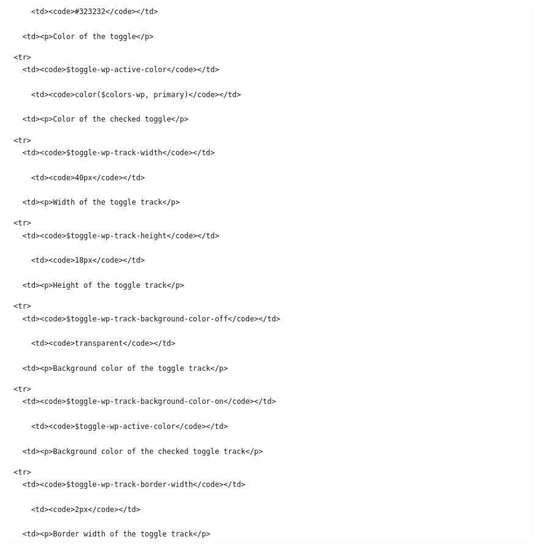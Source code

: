           <td><code>#323232</code></td>

        <td><p>Color of the toggle</p>
</td>
      </tr>

      <tr>
        <td><code>$toggle-wp-active-color</code></td>

          <td><code>color($colors-wp, primary)</code></td>

        <td><p>Color of the checked toggle</p>
</td>
      </tr>

      <tr>
        <td><code>$toggle-wp-track-width</code></td>

          <td><code>40px</code></td>

        <td><p>Width of the toggle track</p>
</td>
      </tr>

      <tr>
        <td><code>$toggle-wp-track-height</code></td>

          <td><code>18px</code></td>

        <td><p>Height of the toggle track</p>
</td>
      </tr>

      <tr>
        <td><code>$toggle-wp-track-background-color-off</code></td>

          <td><code>transparent</code></td>

        <td><p>Background color of the toggle track</p>
</td>
      </tr>

      <tr>
        <td><code>$toggle-wp-track-background-color-on</code></td>

          <td><code>$toggle-wp-active-color</code></td>

        <td><p>Background color of the checked toggle track</p>
</td>
      </tr>

      <tr>
        <td><code>$toggle-wp-track-border-width</code></td>

          <td><code>2px</code></td>

        <td><p>Border width of the toggle track</p>
</td>
      </tr>
